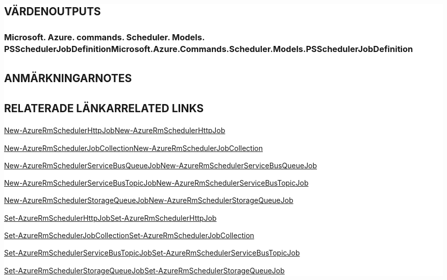 ## <span data-ttu-id="1ea23-178">VÄRDEN</span><span class="sxs-lookup"><span data-stu-id="1ea23-178">OUTPUTS</span></span>

### <span data-ttu-id="1ea23-179">Microsoft. Azure. commands. Scheduler. Models. PSSchedulerJobDefinition</span><span class="sxs-lookup"><span data-stu-id="1ea23-179">Microsoft.Azure.Commands.Scheduler.Models.PSSchedulerJobDefinition</span></span>

## <span data-ttu-id="1ea23-180">ANMÄRKNINGAR</span><span class="sxs-lookup"><span data-stu-id="1ea23-180">NOTES</span></span>

## <span data-ttu-id="1ea23-181">RELATERADE LÄNKAR</span><span class="sxs-lookup"><span data-stu-id="1ea23-181">RELATED LINKS</span></span>

[<span data-ttu-id="1ea23-182">New-AzureRmSchedulerHttpJob</span><span class="sxs-lookup"><span data-stu-id="1ea23-182">New-AzureRmSchedulerHttpJob</span></span>](./New-AzureRmSchedulerHttpJob.md)

[<span data-ttu-id="1ea23-183">New-AzureRmSchedulerJobCollection</span><span class="sxs-lookup"><span data-stu-id="1ea23-183">New-AzureRmSchedulerJobCollection</span></span>](./New-AzureRmSchedulerJobCollection.md)

[<span data-ttu-id="1ea23-184">New-AzureRmSchedulerServiceBusQueueJob</span><span class="sxs-lookup"><span data-stu-id="1ea23-184">New-AzureRmSchedulerServiceBusQueueJob</span></span>](./New-AzureRmSchedulerServiceBusQueueJob.md)

[<span data-ttu-id="1ea23-185">New-AzureRmSchedulerServiceBusTopicJob</span><span class="sxs-lookup"><span data-stu-id="1ea23-185">New-AzureRmSchedulerServiceBusTopicJob</span></span>](./New-AzureRmSchedulerServiceBusTopicJob.md)

[<span data-ttu-id="1ea23-186">New-AzureRmSchedulerStorageQueueJob</span><span class="sxs-lookup"><span data-stu-id="1ea23-186">New-AzureRmSchedulerStorageQueueJob</span></span>](./New-AzureRmSchedulerStorageQueueJob.md)

[<span data-ttu-id="1ea23-187">Set-AzureRmSchedulerHttpJob</span><span class="sxs-lookup"><span data-stu-id="1ea23-187">Set-AzureRmSchedulerHttpJob</span></span>](./Set-AzureRmSchedulerHttpJob.md)

[<span data-ttu-id="1ea23-188">Set-AzureRmSchedulerJobCollection</span><span class="sxs-lookup"><span data-stu-id="1ea23-188">Set-AzureRmSchedulerJobCollection</span></span>](./Set-AzureRmSchedulerJobCollection.md)

[<span data-ttu-id="1ea23-189">Set-AzureRmSchedulerServiceBusTopicJob</span><span class="sxs-lookup"><span data-stu-id="1ea23-189">Set-AzureRmSchedulerServiceBusTopicJob</span></span>](./Set-AzureRmSchedulerServiceBusTopicJob.md)

[<span data-ttu-id="1ea23-190">Set-AzureRmSchedulerStorageQueueJob</span><span class="sxs-lookup"><span data-stu-id="1ea23-190">Set-AzureRmSchedulerStorageQueueJob</span></span>](./Set-AzureRmSchedulerStorageQueueJob.md)


